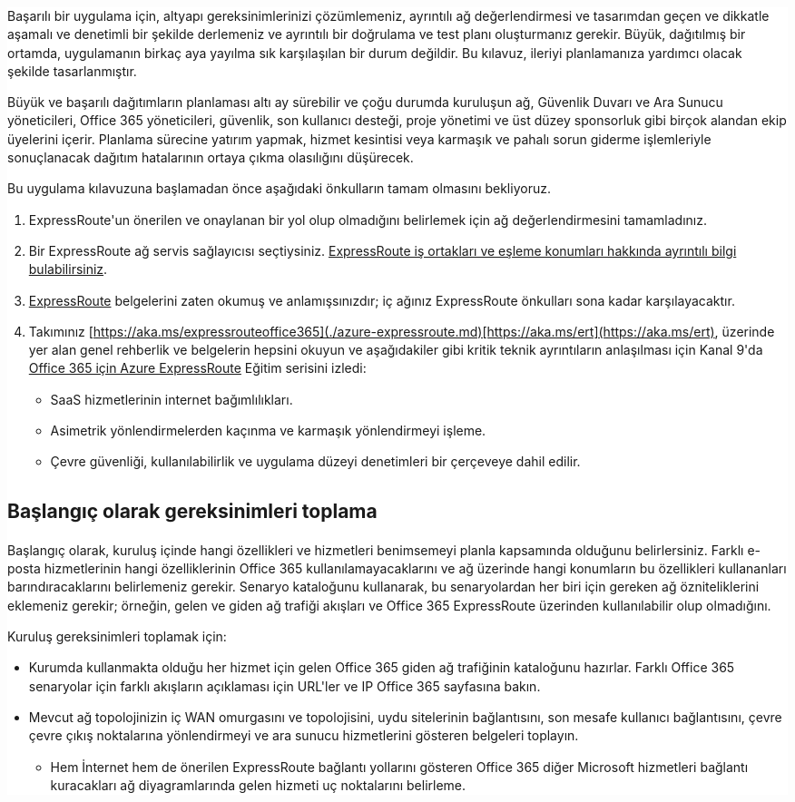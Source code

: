 Başarılı bir uygulama için, altyapı gereksinimlerinizi çözümlemeniz, ayrıntılı ağ değerlendirmesi ve tasarımdan geçen ve dikkatle aşamalı ve denetimli bir şekilde derlemeniz ve ayrıntılı bir doğrulama ve test planı oluşturmanız gerekir. Büyük, dağıtılmış bir ortamda, uygulamanın birkaç aya yayılma sık karşılaşılan bir durum değildir. Bu kılavuz, ileriyi planlamanıza yardımcı olacak şekilde tasarlanmıştır.
  
Büyük ve başarılı dağıtımların planlaması altı ay sürebilir ve çoğu durumda kuruluşun ağ, Güvenlik Duvarı ve Ara Sunucu yöneticileri, Office 365 yöneticileri, güvenlik, son kullanıcı desteği, proje yönetimi ve üst düzey sponsorluk gibi birçok alandan ekip üyelerini içerir. Planlama sürecine yatırım yapmak, hizmet kesintisi veya karmaşık ve pahalı sorun giderme işlemleriyle sonuçlanacak dağıtım hatalarının ortaya çıkma olasılığını düşürecek.
  
Bu uygulama kılavuzuna başlamadan önce aşağıdaki önkulların tamam olmasını bekliyoruz.
  
1. ExpressRoute'un önerilen ve onaylanan bir yol olup olmadığını belirlemek için ağ değerlendirmesini tamamladınız.

2. Bir ExpressRoute ağ servis sağlayıcısı seçtiysiniz. [ExpressRoute iş ortakları ve eşleme konumları hakkında ayrıntılı bilgi bulabilirsiniz](/azure/expressroute/expressroute-locations).

3. [ExpressRoute](https://azure.microsoft.com/documentation/services/expressroute/) belgelerini zaten okumuş ve anlamışsınızdır; iç ağınız ExpressRoute önkulları sona kadar karşılayacaktır.

4. Takımınız [https://aka.ms/expressrouteoffice365](./azure-expressroute.md)[https://aka.ms/ert](https://aka.ms/ert), üzerinde yer alan genel rehberlik ve belgelerin hepsini okuyun ve aşağıdakiler gibi kritik teknik ayrıntıların anlaşılması için Kanal 9'da [Office 365 için Azure ExpressRoute](https://channel9.msdn.com/series/aer) Eğitim serisini izledi:

      - SaaS hizmetlerinin internet bağımlılıkları.

      - Asimetrik yönlendirmelerden kaçınma ve karmaşık yönlendirmeyi işleme.

      - Çevre güvenliği, kullanılabilirlik ve uygulama düzeyi denetimleri bir çerçeveye dahil edilir.

## <a name="begin-by-gathering-requirements"></a>Başlangıç olarak gereksinimleri toplama
<a name="requirements"> </a>

Başlangıç olarak, kuruluş içinde hangi özellikleri ve hizmetleri benimsemeyi planla kapsamında olduğunu belirlersiniz. Farklı e-posta hizmetlerinin hangi özelliklerinin Office 365 kullanılamayacaklarını ve ağ üzerinde hangi konumların bu özellikleri kullananları barındıracaklarını belirlemeniz gerekir. Senaryo kataloğunu kullanarak, bu senaryolardan her biri için gereken ağ özniteliklerini eklemeniz gerekir; örneğin, gelen ve giden ağ trafiği akışları ve Office 365 ExpressRoute üzerinden kullanılabilir olup olmadığını.
  
Kuruluş gereksinimleri toplamak için:
  
- Kurumda kullanmakta olduğu her hizmet için gelen Office 365 giden ağ trafiğinin kataloğunu hazırlar. Farklı Office 365 senaryolar için farklı akışların açıklaması için URL'ler ve IP Office 365 sayfasına bakın.

- Mevcut ağ topolojinizin iç WAN omurgasını ve topolojisini, uydu sitelerinin bağlantısını, son mesafe kullanıcı bağlantısını, çevre çevre çıkış noktalarına yönlendirmeyi ve ara sunucu hizmetlerini gösteren belgeleri toplayın.

  - Hem İnternet hem de önerilen ExpressRoute bağlantı yollarını gösteren Office 365 diğer Microsoft hizmetleri bağlantı kuracakları ağ diyagramlarında gelen hizmeti uç noktalarını belirleme.
